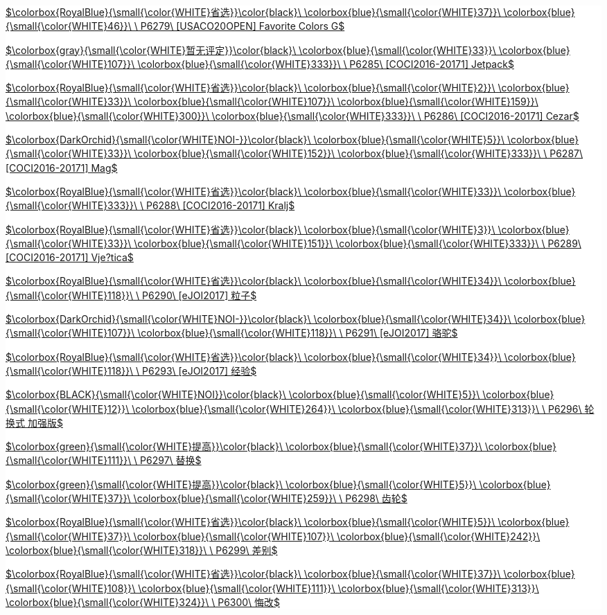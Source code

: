 [$\colorbox{RoyalBlue}{\small{\color{WHITE}省选}}\color{black}\ \colorbox{blue}{\small{\color{WHITE}37}}\ \colorbox{blue}{\small{\color{WHITE}46}}\ \ P6279\ [USACO20OPEN] Favorite Colors G$](https://www.luogu.com.cn/problem/P6279)

[$\colorbox{gray}{\small{\color{WHITE}暂无评定}}\color{black}\ \colorbox{blue}{\small{\color{WHITE}33}}\ \colorbox{blue}{\small{\color{WHITE}107}}\ \colorbox{blue}{\small{\color{WHITE}333}}\ \ P6285\ [COCI2016-20171] Jetpack$](https://www.luogu.com.cn/problem/P6285)

[$\colorbox{RoyalBlue}{\small{\color{WHITE}省选}}\color{black}\ \colorbox{blue}{\small{\color{WHITE}2}}\ \colorbox{blue}{\small{\color{WHITE}33}}\ \colorbox{blue}{\small{\color{WHITE}107}}\ \colorbox{blue}{\small{\color{WHITE}159}}\ \colorbox{blue}{\small{\color{WHITE}300}}\ \colorbox{blue}{\small{\color{WHITE}333}}\ \ P6286\ [COCI2016-20171] Cezar$](https://www.luogu.com.cn/problem/P6286)

[$\colorbox{DarkOrchid}{\small{\color{WHITE}NOI-}}\color{black}\ \colorbox{blue}{\small{\color{WHITE}5}}\ \colorbox{blue}{\small{\color{WHITE}33}}\ \colorbox{blue}{\small{\color{WHITE}152}}\ \colorbox{blue}{\small{\color{WHITE}333}}\ \ P6287\ [COCI2016-20171] Mag$](https://www.luogu.com.cn/problem/P6287)

[$\colorbox{RoyalBlue}{\small{\color{WHITE}省选}}\color{black}\ \colorbox{blue}{\small{\color{WHITE}33}}\ \colorbox{blue}{\small{\color{WHITE}333}}\ \ P6288\ [COCI2016-20171] Kralj$](https://www.luogu.com.cn/problem/P6288)

[$\colorbox{RoyalBlue}{\small{\color{WHITE}省选}}\color{black}\ \colorbox{blue}{\small{\color{WHITE}3}}\ \colorbox{blue}{\small{\color{WHITE}33}}\ \colorbox{blue}{\small{\color{WHITE}151}}\ \colorbox{blue}{\small{\color{WHITE}333}}\ \ P6289\ [COCI2016-20171] Vje?tica$](https://www.luogu.com.cn/problem/P6289)

[$\colorbox{RoyalBlue}{\small{\color{WHITE}省选}}\color{black}\ \colorbox{blue}{\small{\color{WHITE}34}}\ \colorbox{blue}{\small{\color{WHITE}118}}\ \ P6290\ [eJOI2017] 粒子$](https://www.luogu.com.cn/problem/P6290)

[$\colorbox{DarkOrchid}{\small{\color{WHITE}NOI-}}\color{black}\ \colorbox{blue}{\small{\color{WHITE}34}}\ \colorbox{blue}{\small{\color{WHITE}107}}\ \colorbox{blue}{\small{\color{WHITE}118}}\ \ P6291\ [eJOI2017] 骆驼$](https://www.luogu.com.cn/problem/P6291)

[$\colorbox{RoyalBlue}{\small{\color{WHITE}省选}}\color{black}\ \colorbox{blue}{\small{\color{WHITE}34}}\ \colorbox{blue}{\small{\color{WHITE}118}}\ \ P6293\ [eJOI2017] 经验$](https://www.luogu.com.cn/problem/P6293)

[$\colorbox{BLACK}{\small{\color{WHITE}NOI}}\color{black}\ \colorbox{blue}{\small{\color{WHITE}5}}\ \colorbox{blue}{\small{\color{WHITE}12}}\ \colorbox{blue}{\small{\color{WHITE}264}}\ \colorbox{blue}{\small{\color{WHITE}313}}\ \ P6296\ 轮换式 加强版$](https://www.luogu.com.cn/problem/P6296)

[$\colorbox{green}{\small{\color{WHITE}提高}}\color{black}\ \colorbox{blue}{\small{\color{WHITE}37}}\ \colorbox{blue}{\small{\color{WHITE}111}}\ \ P6297\ 替换$](https://www.luogu.com.cn/problem/P6297)

[$\colorbox{green}{\small{\color{WHITE}提高}}\color{black}\ \colorbox{blue}{\small{\color{WHITE}5}}\ \colorbox{blue}{\small{\color{WHITE}37}}\ \colorbox{blue}{\small{\color{WHITE}259}}\ \ P6298\ 齿轮$](https://www.luogu.com.cn/problem/P6298)

[$\colorbox{RoyalBlue}{\small{\color{WHITE}省选}}\color{black}\ \colorbox{blue}{\small{\color{WHITE}5}}\ \colorbox{blue}{\small{\color{WHITE}37}}\ \colorbox{blue}{\small{\color{WHITE}107}}\ \colorbox{blue}{\small{\color{WHITE}242}}\ \colorbox{blue}{\small{\color{WHITE}318}}\ \ P6299\ 差别$](https://www.luogu.com.cn/problem/P6299)

[$\colorbox{RoyalBlue}{\small{\color{WHITE}省选}}\color{black}\ \colorbox{blue}{\small{\color{WHITE}37}}\ \colorbox{blue}{\small{\color{WHITE}108}}\ \colorbox{blue}{\small{\color{WHITE}111}}\ \colorbox{blue}{\small{\color{WHITE}313}}\ \colorbox{blue}{\small{\color{WHITE}324}}\ \ P6300\ 悔改$](https://www.luogu.com.cn/problem/P6300)
